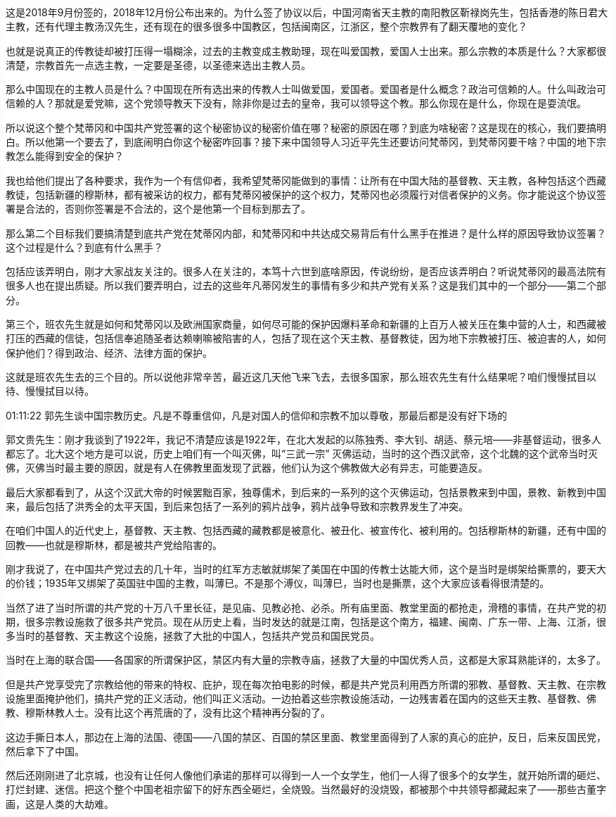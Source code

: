 这是2018年9月份签的，2018年12月份公布出来的。为什么签了协议以后，中国河南省天主教的南阳教区靳禄岗先生，包括香港的陈日君大主教，还有代理主教汤汉先生，还有现在的很多很多中国教区，包括闽南区，江浙区，整个宗教界有了翻天覆地的变化？


也就是说真正的传教徒却被打压得一塌糊涂，过去的主教变成主教助理，现在叫爱国教，爱国人士出来。那么宗教的本质是什么？大家都很清楚，宗教首先一点选主教，一定要是圣德，以圣德来选出主教人员。


那么中国现在的主教人员是什么？中国现在所有选出来的传教人士叫做爱国，爱国者。爱国者是什么概念？政治可信赖的人。什么叫政治可信赖的人？那就是爱党嘛，这个党领导教天下没有，除非你是过去的皇帝，我可以领导这个教。那么你现在是什么，你现在是耍流氓。


所以说这个整个梵蒂冈和中国共产党签署的这个秘密协议的秘密价值在哪？秘密的原因在哪？到底为啥秘密？这是现在的核心，我们要搞明白。所以他第一个要去了，到底闹明白你这个秘密咋回事？接下来中国领导人习近平先生还要访问梵蒂冈，到梵蒂冈要干啥？中国的地下宗教怎么能得到安全的保护？


我也给他们提出了各种要求，我作为一个有信仰者，我希望梵蒂冈能做到的事情：让所有在中国大陆的基督教、天主教，各种包括这个西藏教徒，包括新疆的穆斯林，都有被采访的权力，都有梵蒂冈被保护的这个权力，梵蒂冈也必须履行对信者保护的义务。你才能说这个协议签署是合法的，否则你签署是不合法的，这个是他第一个目标到那去了。


那么第二个目标我们要搞清楚到底共产党在梵蒂冈内部，和梵蒂冈和中共达成交易背后有什么黑手在推进？是什么样的原因导致协议签署？这个过程是什么？到底有什么黑手？


包括应该弄明白，刚才大家战友关注的。很多人在关注的，本笃十六世到底啥原因，传说纷纷，是否应该弄明白？听说梵蒂冈的最高法院有很多人也在提出质疑。所以我们要弄明白，过去的这些年凡蒂冈发生的事情有多少和共产党有关系？这是我们其中的一个部分——第二个部分。


第三个，班农先生就是如何和梵蒂冈以及欧洲国家商量，如何尽可能的保护因爆料革命和新疆的上百万人被关压在集中营的人士，和西藏被打压的西藏的信徒，包括信奉追随圣者达赖喇嘛被陷害的人，包括了现在这个天主教、基督教徒，因为地下宗教被打压、被迫害的人，如何保护他们？得到政治、经济、法律方面的保护。


这就是班农先生去的三个目的。所以说他非常辛苦，最近这几天他飞来飞去，去很多国家，那么班农先生有什么结果呢？咱们慢慢拭目以待、慢慢拭目以待。


01:11:22 郭先生谈中国宗教历史。凡是不尊重信仰，凡是对国人的信仰和宗教不加以尊敬，那最后都是没有好下场的

郭文贵先生：刚才我谈到了1922年，我记不清楚应该是1922年，在北大发起的以陈独秀、李大钊、胡适、蔡元培——非基督运动，很多人都忘了。北大这个地方是可以说，历史上咱们有一个叫灭佛，叫“三武一宗” 灭佛运动，当时的这个西汉武帝，这个北魏的这个武帝当时灭佛，灭佛当时最主要的原因，就是有人在佛教里面发现了武器，他们认为这个佛教做大必有异志，可能要造反。


最后大家都看到了，从这个汉武大帝的时候罢黜百家，独尊儒术，到后来的一系列的这个灭佛运动，包括景教来到中国，景教、新教到中国来，最后包括了洪秀全的太平天国，到后来包括了一系列的鸦片战争，鸦片战争导致和宗教界发生了冲突。


在咱们中国人的近代史上，基督教、天主教、包括西藏的藏教都是被意化、被丑化、被宣传化、被利用的。包括穆斯林的新疆，还有中国的回教——也就是穆斯林，都是被共产党给陷害的。


刚才我说了，在中国共产党过去的几十年，当时的红军方志敏就绑架了美国在中国的传教士达能大师，这个是当时是绑架给撕票的，要天大的价钱；1935年又绑架了英国驻中国的主教，叫薄巳。不是那个溥仪，叫薄巳，当时也是撕票，这个大家应该看得很清楚的。


当然了进了当时所谓的共产党的十万八千里长征，是见庙、见教必抢、必杀。所有庙里面、教堂里面的都抢走，滑稽的事情，在共产党的初期，很多宗教设施救了很多共产党员。现在从历史上看，当时发达的就是江南，包括是这个南方，福建、闽南、广东一带、上海、江浙，很多当时的基督教、天主教这个设施，拯救了大批的中国人，包括共产党员和国民党员。


当时在上海的联合国——各国家的所谓保护区，禁区内有大量的宗教寺庙，拯救了大量的中国优秀人员，这都是大家耳熟能详的，太多了。


但是共产党享受完了宗教给他的带来的特权、庇护，现在每次拍电影的时候，都是共产党员利用西方所谓的邪教、基督教、天主教、在宗教设施里面掩护他们，搞共产党的正义活动，他们叫正义活动。一边拍着这些宗教设施活动，一边残害着在国内的这些天主教、基督教、佛教、穆斯林教人士。没有比这个再荒唐的了，没有比这个精神再分裂的了。


这边手撕日本人，那边在上海的法国、德国——八国的禁区、百国的禁区里面、教堂里面得到了人家的真心的庇护，反日，后来反国民党，然后拿下了中国。


然后还刚刚进了北京城，也没有让任何人像他们承诺的那样可以得到一人一个女学生，他们一人得了很多个的女学生，就开始所谓的砸烂、打烂封建、迷信。把这个整个中国老祖宗留下的好东西全砸烂，全烧毁。当然最好的没烧毁，都被那个中共领导都藏起来了——那些古董字画，这是人类的大劫难。
